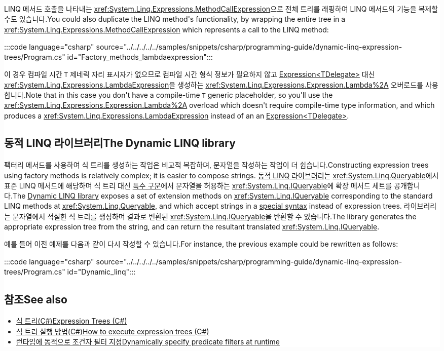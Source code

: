<span data-ttu-id="9853e-160">LINQ 메서드 호출을 나타내는 <xref:System.Linq.Expressions.MethodCallExpression>으로 전체 트리를 래핑하여 LINQ 메서드의 기능을 복제할 수도 있습니다.</span><span class="sxs-lookup"><span data-stu-id="9853e-160">You could also duplicate the LINQ method's functionality, by wrapping the entire tree in a <xref:System.Linq.Expressions.MethodCallExpression> which represents a call to the LINQ method:</span></span>

:::code language="csharp" source="../../../../../samples/snippets/csharp/programming-guide/dynamic-linq-expression-trees/Program.cs" id="Factory_methods_lambdaexpression":::

<span data-ttu-id="9853e-161">이 경우 컴파일 시간 `T` 제네릭 자리 표시자가 없으므로 컴파일 시간 형식 정보가 필요하지 않고 [Expression\<TDelegate>](xref:System.Linq.Expressions.Expression%601) 대신 <xref:System.Linq.Expressions.LambdaExpression>을 생성하는 <xref:System.Linq.Expressions.Expression.Lambda%2A> 오버로드를 사용합니다.</span><span class="sxs-lookup"><span data-stu-id="9853e-161">Note that in this case you don't have a compile-time `T` generic placeholder, so you'll use the <xref:System.Linq.Expressions.Expression.Lambda%2A> overload which doesn't require compile-time type information, and which produces a <xref:System.Linq.Expressions.LambdaExpression> instead of an an [Expression\<TDelegate>](xref:System.Linq.Expressions.Expression%601).</span></span>

## <a name="the-dynamic-linq-library"></a><span data-ttu-id="9853e-162">동적 LINQ 라이브러리</span><span class="sxs-lookup"><span data-stu-id="9853e-162">The Dynamic LINQ library</span></span>

<span data-ttu-id="9853e-163">팩터리 메서드를 사용하여 식 트리를 생성하는 작업은 비교적 복잡하며, 문자열을 작성하는 작업이 더 쉽습니다.</span><span class="sxs-lookup"><span data-stu-id="9853e-163">Constructing expression trees using factory methods is relatively complex; it is easier to compose strings.</span></span> <span data-ttu-id="9853e-164">[동적 LINQ 라이브러리](https://dynamic-linq.net/)는 <xref:System.Linq.Queryable>에서 표준 LINQ 메서드에 해당하며 식 트리 대신 [특수 구문](https://dynamic-linq.net/expression-language)에서 문자열을 허용하는 <xref:System.Linq.IQueryable>에 확장 메서드 세트를 공개합니다.</span><span class="sxs-lookup"><span data-stu-id="9853e-164">The [Dynamic LINQ library](https://dynamic-linq.net/) exposes a set of extension methods on <xref:System.Linq.IQueryable> corresponding to the standard LINQ methods at <xref:System.Linq.Queryable>, and which accept strings in a [special syntax](https://dynamic-linq.net/expression-language) instead of expression trees.</span></span> <span data-ttu-id="9853e-165">라이브러리는 문자열에서 적절한 식 트리를 생성하며 결과로 변환된 <xref:System.Linq.IQueryable>을 반환할 수 있습니다.</span><span class="sxs-lookup"><span data-stu-id="9853e-165">The library generates the appropriate expression tree from the string, and can return the resultant translated <xref:System.Linq.IQueryable>.</span></span>

<span data-ttu-id="9853e-166">예를 들어 이전 예제를 다음과 같이 다시 작성할 수 있습니다.</span><span class="sxs-lookup"><span data-stu-id="9853e-166">For instance, the previous example could be rewritten as follows:</span></span>

:::code language="csharp" source="../../../../../samples/snippets/csharp/programming-guide/dynamic-linq-expression-trees/Program.cs" id="Dynamic_linq":::

## <a name="see-also"></a><span data-ttu-id="9853e-167">참조</span><span class="sxs-lookup"><span data-stu-id="9853e-167">See also</span></span>

- [<span data-ttu-id="9853e-168">식 트리(C#)</span><span class="sxs-lookup"><span data-stu-id="9853e-168">Expression Trees (C#)</span></span>](./index.md)
- [<span data-ttu-id="9853e-169">식 트리 실행 방법(C#)</span><span class="sxs-lookup"><span data-stu-id="9853e-169">How to execute expression trees (C#)</span></span>](./how-to-execute-expression-trees.md)
- [<span data-ttu-id="9853e-170">런타임에 동적으로 조건자 필터 지정</span><span class="sxs-lookup"><span data-stu-id="9853e-170">Dynamically specify predicate filters at runtime</span></span>](../../../linq/dynamically-specify-predicate-filters-at-runtime.md)
